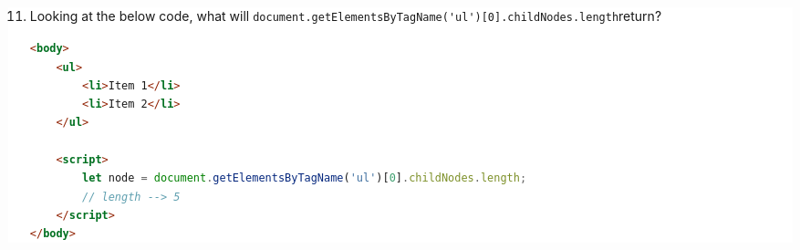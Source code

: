 

11. Looking at the below code, what will `document.getElementsByTagName('ul')[0].childNodes.length`return? 

    ```html
    <body>
        <ul>
            <li>Item 1</li>
            <li>Item 2</li>
        </ul>
        
        <script>
        	let node = document.getElementsByTagName('ul')[0].childNodes.length;
            // length --> 5
        </script>
    </body>
    ```